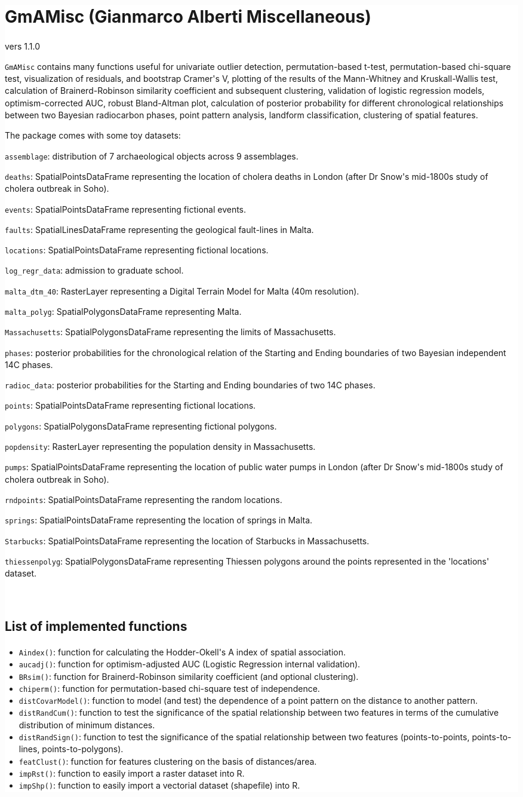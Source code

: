 # GmAMisc (Gianmarco Alberti Miscellaneous)
vers 1.1.0

`GmAMisc` contains many functions useful for univariate outlier detection, permutation-based t-test, permutation-based chi-square test, visualization of residuals, and bootstrap Cramer's V, plotting of the results of the Mann-Whitney and Kruskall-Wallis test, calculation of Brainerd-Robinson similarity coefficient and subsequent clustering, validation of logistic regression models, optimism-corrected AUC, robust Bland-Altman plot, calculation of posterior probability for different chronological relationships between two Bayesian radiocarbon phases, point pattern analysis, landform classification, clustering of spatial features.

The package comes with some toy datasets:

`assemblage`: distribution of 7 archaeological objects across 9 assemblages.

`deaths`: SpatialPointsDataFrame representing the location of cholera deaths in London (after Dr Snow's mid-1800s study of cholera outbreak in Soho).

`events`: SpatialPointsDataFrame representing fictional events.

`faults`: SpatialLinesDataFrame representing the geological fault-lines in Malta.

`locations`: SpatialPointsDataFrame representing fictional locations.

`log_regr_data`: admission to graduate school.

`malta_dtm_40`: RasterLayer representing a Digital Terrain Model for Malta (40m resolution).

`malta_polyg`: SpatialPolygonsDataFrame representing Malta.

`Massachusetts`: SpatialPolygonsDataFrame representing the limits of Massachusetts.

`phases`: posterior probabilities for the chronological relation of the Starting and Ending boundaries of two Bayesian independent 14C phases.

`radioc_data`: posterior probabilities for the Starting and Ending boundaries of two 14C phases.

`points`: SpatialPointsDataFrame representing fictional locations.

`polygons`: SpatialPolygonsDataFrame representing fictional polygons.

`popdensity`: RasterLayer representing the population density in Massachusetts.

`pumps`: SpatialPointsDataFrame representing the location of public water pumps in London (after Dr Snow's mid-1800s study of cholera outbreak in Soho).

`rndpoints`: SpatialPointsDataFrame representing the random locations.

`springs`: SpatialPointsDataFrame representing the location of springs in Malta.

`Starbucks`: SpatialPointsDataFrame representing the location of Starbucks in Massachusetts.

`thiessenpolyg`: SpatialPolygonsDataFrame representing Thiessen polygons around the points represented in the 'locations' dataset.

<br>

## List of implemented functions
* `Aindex()`: function for calculating the Hodder-Okell's A index of spatial association.
* `aucadj()`: function for optimism-adjusted AUC (Logistic Regression internal validation).
* `BRsim()`: function for Brainerd-Robinson similarity coefficient (and optional clustering).
* `chiperm()`: function for permutation-based chi-square test of independence.
* `distCovarModel()`: function to model (and test) the dependence of a point pattern on the distance to another pattern.
* `distRandCum()`: function to test the significance of the spatial relationship between two features in terms of the cumulative distribution of minimum distances.
* `distRandSign()`: function to test the significance of the spatial relationship between two features (points-to-points, points-to-lines, points-to-polygons).
* `featClust()`: function for features clustering on the basis of distances/area.
* `impRst()`: function to easily import a raster dataset into R.
* `impShp()`: function to easily import a vectorial dataset (shapefile) into R.